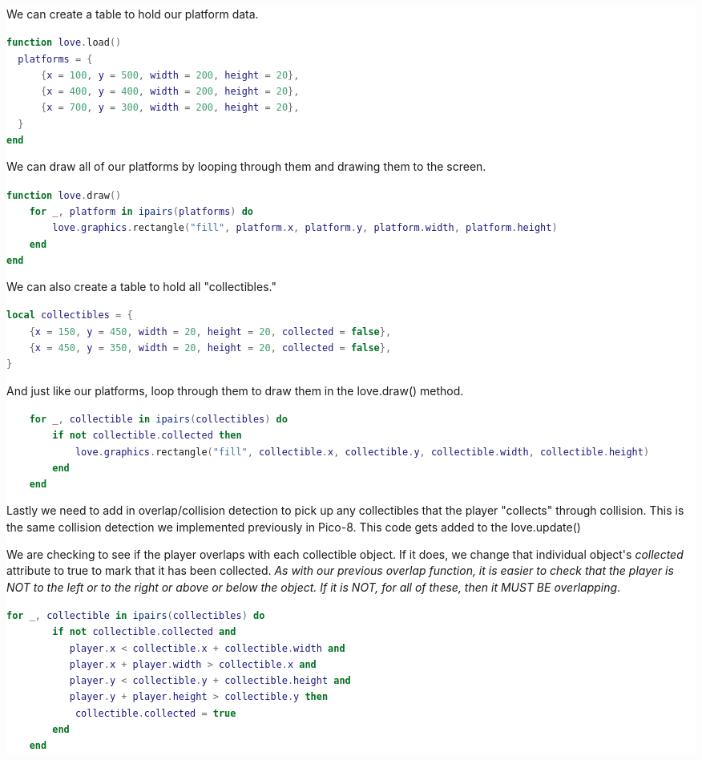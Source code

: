 We can create a table to hold our platform data.

```lua
function love.load()
  platforms = {
      {x = 100, y = 500, width = 200, height = 20},
      {x = 400, y = 400, width = 200, height = 20},
      {x = 700, y = 300, width = 200, height = 20},
  }
end
```

We can draw all of our platforms by looping through them and drawing them to the screen.

```lua
function love.draw()
    for _, platform in ipairs(platforms) do
        love.graphics.rectangle("fill", platform.x, platform.y, platform.width, platform.height)
    end
end
```

We can also create a table to hold all "collectibles."

```lua
local collectibles = {
    {x = 150, y = 450, width = 20, height = 20, collected = false},
    {x = 450, y = 350, width = 20, height = 20, collected = false},
}
```

And just like our platforms, loop through them to draw them in the love.draw() method.

```lua
    for _, collectible in ipairs(collectibles) do
        if not collectible.collected then
            love.graphics.rectangle("fill", collectible.x, collectible.y, collectible.width, collectible.height)
        end
    end
```

Lastly we need to add in overlap/collision detection to pick up any collectibles that the player "collects" through collision. This is the same collision detection we implemented previously in Pico-8. This code gets added to the love.update()

We are checking to see if the player overlaps with each collectible object. If it does, we change that individual object's *collected* attribute to true to mark that it has been collected. *As with our previous overlap function, it is easier to check that the player is NOT to the left or to the right or above or below the object. If it is NOT, for all of these, then it MUST BE overlapping*.

```lua
for _, collectible in ipairs(collectibles) do
        if not collectible.collected and 
           player.x < collectible.x + collectible.width and 
           player.x + player.width > collectible.x and 
           player.y < collectible.y + collectible.height and 
           player.y + player.height > collectible.y then
            collectible.collected = true
        end
    end
```
